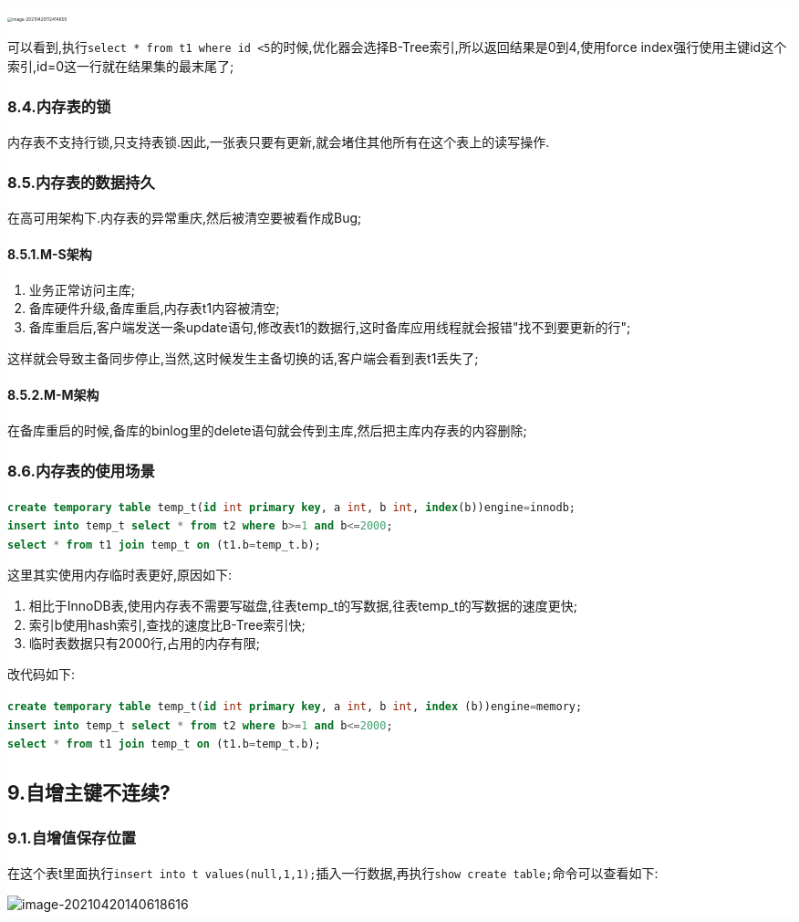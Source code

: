 <img src="https://fechin-picgo.oss-cn-shanghai.aliyuncs.com/PicGo/image-20210420112414659.png" alt="image-20210420112414659" style="zoom:33%;" />

可以看到,执行`select * from t1 where id <5`的时候,优化器会选择B-Tree索引,所以返回结果是0到4,使用force index强行使用主键id这个索引,id=0这一行就在结果集的最末尾了;

### 8.4.内存表的锁

内存表不支持行锁,只支持表锁.因此,一张表只要有更新,就会堵住其他所有在这个表上的读写操作.

### 8.5.内存表的数据持久

在高可用架构下.内存表的异常重庆,然后被清空要被看作成Bug;

#### 8.5.1.M-S架构

1. 业务正常访问主库;
2. 备库硬件升级,备库重启,内存表t1内容被清空;
3. 备库重启后,客户端发送一条update语句,修改表t1的数据行,这时备库应用线程就会报错"找不到要更新的行";

这样就会导致主备同步停止,当然,这时候发生主备切换的话,客户端会看到表t1丢失了;

#### 8.5.2.M-M架构

在备库重启的时候,备库的binlog里的delete语句就会传到主库,然后把主库内存表的内容删除;

### 8.6.内存表的使用场景

~~~SQL
create temporary table temp_t(id int primary key, a int, b int, index(b))engine=innodb;
insert into temp_t select * from t2 where b>=1 and b<=2000;
select * from t1 join temp_t on (t1.b=temp_t.b);
~~~

这里其实使用内存临时表更好,原因如下:

1. 相比于InnoDB表,使用内存表不需要写磁盘,往表temp_t的写数据,往表temp_t的写数据的速度更快;
2. 索引b使用hash索引,查找的速度比B-Tree索引快;
3. 临时表数据只有2000行,占用的内存有限;

改代码如下:

~~~SQL
create temporary table temp_t(id int primary key, a int, b int, index (b))engine=memory;
insert into temp_t select * from t2 where b>=1 and b<=2000;
select * from t1 join temp_t on (t1.b=temp_t.b);
~~~

## 9.自增主键不连续?

### 9.1.自增值保存位置

在这个表t里面执行`insert into t values(null,1,1);`插入一行数据,再执行`show create table;`命令可以查看如下:

![image-20210420140618616](https://fechin-picgo.oss-cn-shanghai.aliyuncs.com/PicGo/image-20210420140618616.png)
